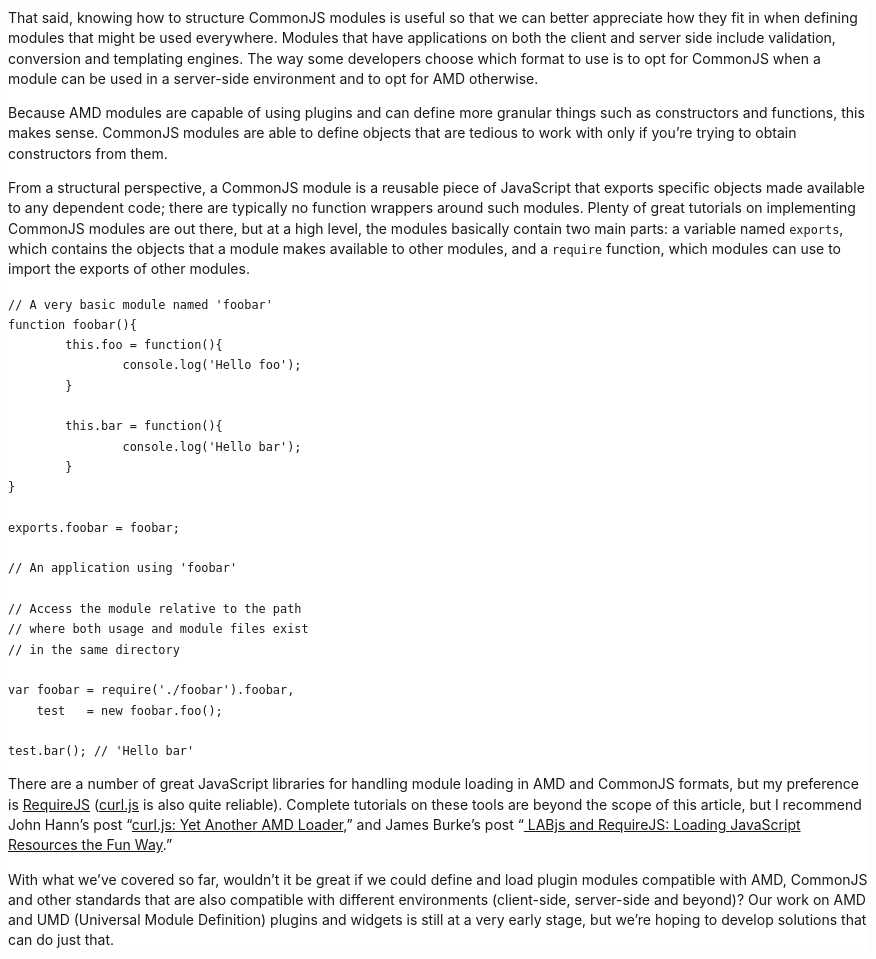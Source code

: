 That said, knowing how to structure CommonJS modules is useful so that we can better appreciate how they fit in when defining modules that might be used everywhere. Modules that have applications on both the client and server side include validation, conversion and templating engines. The way some developers choose which format to use is to opt for CommonJS when a module can be used in a server-side environment and to opt for AMD otherwise.

Because AMD modules are capable of using plugins and can define more granular things such as constructors and functions, this makes sense. CommonJS modules are able to define objects that are tedious to work with only if you’re trying to obtain constructors from them.

From a structural perspective, a CommonJS module is a reusable piece of JavaScript that exports specific objects made available to any dependent code; there are typically no function wrappers around such modules. Plenty of great tutorials on implementing CommonJS modules are out there, but at a high level, the modules basically contain two main parts: a variable named <code>exports</code>, which contains the objects that a module makes available to other modules, and a <code>require</code> function, which modules can use to import the exports of other modules.

<pre><code class="language-javascript">// A very basic module named 'foobar'
function foobar(){
        this.foo = function(){
                console.log('Hello foo');
        }

        this.bar = function(){
                console.log('Hello bar');
        }
}

exports.foobar = foobar;

// An application using 'foobar'

// Access the module relative to the path
// where both usage and module files exist
// in the same directory

var foobar = require('./foobar').foobar,
    test   = new foobar.foo();

test.bar(); // 'Hello bar'</code></pre>

There are a number of great JavaScript libraries for handling module loading in AMD and CommonJS formats, but my preference is <a href="https://requirejs.org" rel="nofollow">RequireJS</a> (<a href="https://github.com/unscriptable/curl" rel="nofollow">curl.js</a> is also quite reliable). Complete tutorials on these tools are beyond the scope of this article, but I recommend John Hann’s post “<a href="https://unscriptable.com/index.php/2011/03/30/curl-js-yet-another-amd-loader/" rel="nofollow">curl.js: Yet Another AMD Loader</a>,” and James Burke’s post “<a href="https://msdn.microsoft.com/en-us/scriptjunkie/ff943568" rel="nofollow">
LABjs and RequireJS: Loading JavaScript Resources the Fun Way</a>.”

With what we’ve covered so far, wouldn’t it be great if we could define and load plugin modules compatible with AMD, CommonJS and other standards that are also compatible with different environments (client-side, server-side and beyond)? Our work on AMD and UMD (Universal Module Definition) plugins and widgets is still at a very early stage, but we’re hoping to develop solutions that can do just that.
